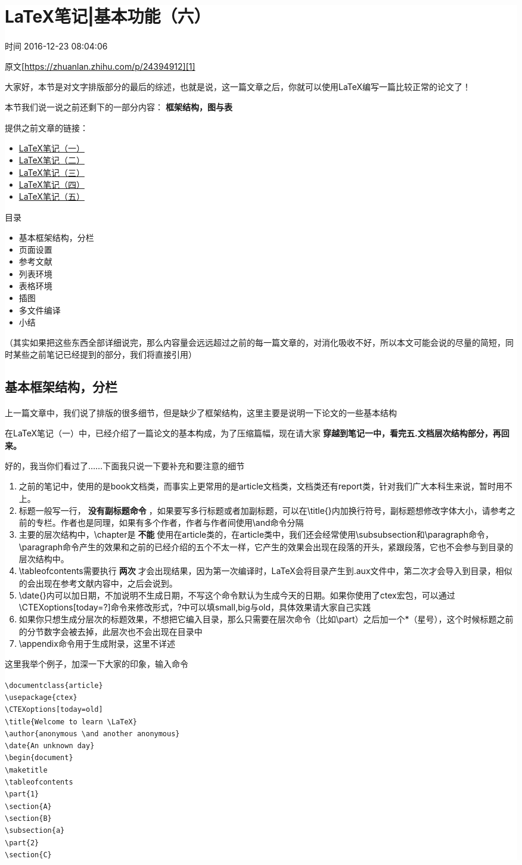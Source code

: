 # LaTeX笔记|基本功能（六）

 时间 2016-12-23 08:04:06 

原文[https://zhuanlan.zhihu.com/p/24394912][1]


大家好，本节是对文字排版部分的最后的综述，也就是说，这一篇文章之后，你就可以使用LaTeX编写一篇比较正常的论文了！

本节我们说一说之前还剩下的一部分内容： **框架结构，图与表**

提供之前文章的链接：

* [LaTeX笔记（一）][3]
* [LaTeX笔记（二）][4]
* [LaTeX笔记（三）][5]
* [LaTeX笔记（四）][6]
* [LaTeX笔记（五）][7]

目录

* 基本框架结构，分栏
* 页面设置
* 参考文献
* 列表环境
* 表格环境
* 插图
* 多文件编译
* 小结

（其实如果把这些东西全部详细说完，那么内容量会远远超过之前的每一篇文章的，对消化吸收不好，所以本文可能会说的尽量的简短，同时某些之前笔记已经提到的部分，我们将直接引用）

## 基本框架结构，分栏

上一篇文章中，我们说了排版的很多细节，但是缺少了框架结构，这里主要是说明一下论文的一些基本结构

在LaTeX笔记（一）中，已经介绍了一篇论文的基本构成，为了压缩篇幅，现在请大家 **穿越到笔记一中，看完五.文档层次结构部分，再回来。**

好的，我当你们看过了……下面我只说一下要补充和要注意的细节

1. 之前的笔记中，使用的是book文档类，而事实上更常用的是article文档类，文档类还有report类，针对我们广大本科生来说，暂时用不上。
1. 标题一般写一行， **没有副标题命令** ，如果要写多行标题或者加副标题，可以在\title{}内加换行符号，副标题想修改字体大小，请参考之前的专栏。作者也是同理，如果有多个作者，作者与作者间使用\and命令分隔
1. 主要的层次结构中，\chapter是 **不能** 使用在article类的，在article类中，我们还会经常使用\subsubsection和\paragraph命令，\paragraph命令产生的效果和之前的已经介绍的五个不太一样，它产生的效果会出现在段落的开头，紧跟段落，它也不会参与到目录的层次结构中。
1. \tableofcontents需要执行 **两次** 才会出现结果，因为第一次编译时，LaTeX会将目录产生到.aux文件中，第二次才会导入到目录，相似的会出现在参考文献内容中，之后会说到。
1. \date{}内可以加日期，不加说明不生成日期，不写这个命令默认为生成今天的日期。如果你使用了ctex宏包，可以通过\CTEXoptions[today=?]命令来修改形式，?中可以填small,big与old，具体效果请大家自己实践
1. 如果你只想生成分层次的标题效果，不想把它编入目录，那么只需要在层次命令（比如\part）之后加一个*（星号），这个时候标题之前的分节数字会被去掉，此层次也不会出现在目录中
1. \appendix命令用于生成附录，这里不详述

这里我举个例子，加深一下大家的印象，输入命令

    \documentclass{article}
    \usepackage{ctex}
    \CTEXoptions[today=old]
    \title{Welcome to learn \LaTeX}
    \author{anonymous \and another anonymous}
    \date{An unknown day}
    \begin{document}
    \maketitle
    \tableofcontents
    \part{1}
    \section{A}
    \section{B}
    \subsection{a}
    \part{2}
    \section{C}

[1]: https://zhuanlan.zhihu.com/p/24394912
[3]: https://zhuanlan.zhihu.com/p/22959784
[4]: https://zhuanlan.zhihu.com/p/23040441?refer=xmucpp
[5]: https://zhuanlan.zhihu.com/p/23507834?refer=xmucpp
[6]: https://zhuanlan.zhihu.com/p/24329491
[7]: https://zhuanlan.zhihu.com/p/24339981
[8]: http://img0.tuicool.com/uq6Vnii.png
[9]: http://img2.tuicool.com/YVBvMfF.png
[10]: http://img0.tuicool.com/jUzyqeF.png
[11]: http://img0.tuicool.com/AfqQRfB.png
[12]: http://img2.tuicool.com/eU3IvqY.png
[13]: http://img1.tuicool.com/Ez2iQvz.png
[14]: http://img0.tuicool.com/ABNfEbn.png
[15]: http://img1.tuicool.com/i6vQFzY.png
[16]: http://img0.tuicool.com/mQ3UjyR.png
[17]: http://img2.tuicool.com/jIjiQ3F.png
[18]: http://img1.tuicool.com/nyIJfyu.png
[19]: http://img2.tuicool.com/36B3auu.png
[20]: http://img1.tuicool.com/E7bMnuB.png
[21]: http://img0.tuicool.com/Mji2Avv.png
[22]: https://zhuanlan.zhihu.com/xmucpp
[23]: https://zhuanlan.zhihu.com/p/24394912/